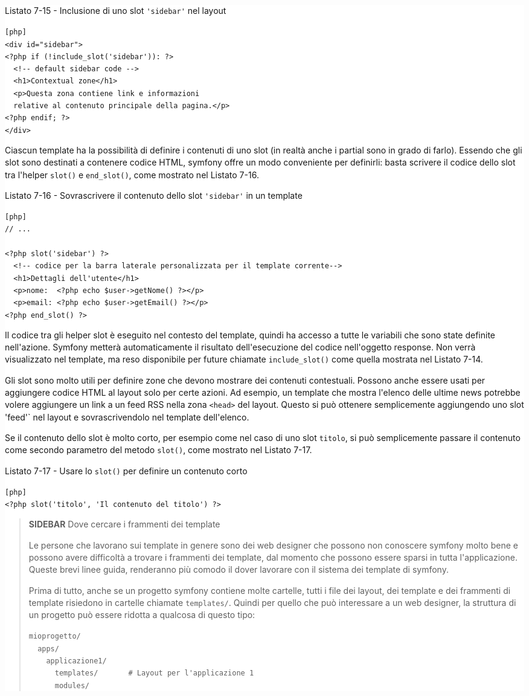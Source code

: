 Listato 7-15 - Inclusione di uno slot `'sidebar'` nel layout

    [php]
    <div id="sidebar">
    <?php if (!include_slot('sidebar')): ?>
      <!-- default sidebar code -->
      <h1>Contextual zone</h1>
      <p>Questa zona contiene link e informazioni
      relative al contenuto principale della pagina.</p>
    <?php endif; ?>
    </div>

Ciascun template ha la possibilità di definire i contenuti di uno slot (in realtà anche i partial sono in grado di farlo). Essendo che gli slot sono destinati a contenere codice HTML, symfony offre un modo conveniente per definirli: basta scrivere il codice dello slot tra l'helper `slot()` e `end_slot()`, come mostrato nel Listato 7-16.

Listato 7-16 - Sovrascrivere il contenuto dello slot `'sidebar'` in un template

    [php]
    // ...

    <?php slot('sidebar') ?>
      <!-- codice per la barra laterale personalizzata per il template corrente-->
      <h1>Dettagli dell'utente</h1>
      <p>nome:  <?php echo $user->getNome() ?></p>
      <p>email: <?php echo $user->getEmail() ?></p>
    <?php end_slot() ?>

Il codice tra gli helper slot è eseguito nel contesto del template, quindi ha accesso a tutte le variabili che sono state definite nell'azione. Symfony metterà automaticamente il risultato dell'esecuzione del codice nell'oggetto response. Non verrà visualizzato nel template, ma reso disponibile per future chiamate `include_slot()` come quella mostrata nel Listato 7-14.

Gli slot sono molto utili per definire zone che devono mostrare dei contenuti contestuali. Possono anche essere usati per aggiungere codice HTML al layout solo per certe azioni. Ad esempio, un template che mostra l'elenco delle ultime news potrebbe volere aggiungere un link a un feed RSS nella zona `<head>` del layout. Questo si può ottenere semplicemente aggiungendo uno slot 'feed'` nel layout e sovrascrivendolo nel template dell'elenco.

Se il contenuto dello slot è molto corto, per esempio come nel caso di uno slot `titolo`, si può semplicemente passare il contenuto come secondo parametro del metodo `slot()`, come mostrato nel Listato 7-17.

Listato 7-17 - Usare lo `slot()` per definire un contenuto corto

    [php]
    <?php slot('titolo', 'Il contenuto del titolo') ?>

>**SIDEBAR**
>Dove cercare i frammenti dei template
>
>Le persone che lavorano sui template in genere sono dei web designer che possono non conoscere symfony molto bene e possono avere difficoltà a trovare i frammenti dei template, dal momento che possono essere sparsi in tutta l'applicazione. Queste brevi linee guida, renderanno più comodo il dover lavorare con il sistema dei template di symfony.
>
>Prima di tutto, anche se un progetto symfony contiene molte cartelle, tutti i file dei layout, dei template e dei frammenti di template risiedono in cartelle chiamate `templates/`. Quindi per quello che può interessare a un web designer, la struttura di un progetto può essere ridotta a qualcosa di questo tipo:
>
>
>     mioprogetto/
>       apps/
>         applicazione1/
>           templates/       # Layout per l'applicazione 1
>           modules/